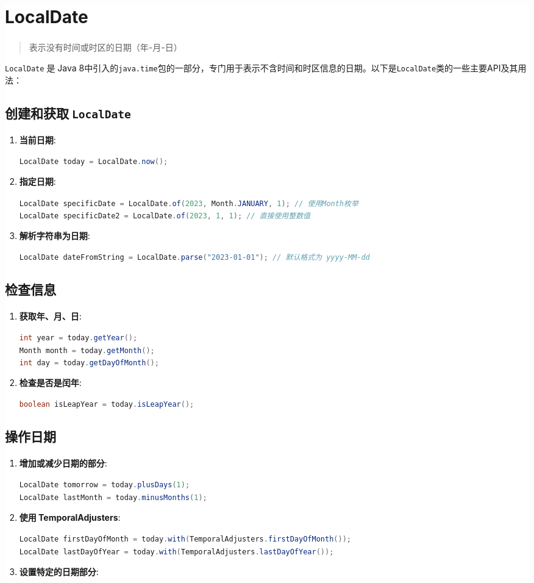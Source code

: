 # LocalDate

> 表示没有时间或时区的日期（年-月-日）

`LocalDate` 是 Java 8中引入的`java.time`包的一部分，专门用于表示不含时间和时区信息的日期。以下是`LocalDate`类的一些主要API及其用法：

## 创建和获取 `LocalDate`

1. **当前日期**:
   ```java
   LocalDate today = LocalDate.now();
   ```

2. **指定日期**:
   ```java
   LocalDate specificDate = LocalDate.of(2023, Month.JANUARY, 1); // 使用Month枚举
   LocalDate specificDate2 = LocalDate.of(2023, 1, 1); // 直接使用整数值
   ```

3. **解析字符串为日期**:
   ```java
   LocalDate dateFromString = LocalDate.parse("2023-01-01"); // 默认格式为 yyyy-MM-dd
   ```

## 检查信息

1. **获取年、月、日**:
   ```java
   int year = today.getYear();
   Month month = today.getMonth();
   int day = today.getDayOfMonth();
   ```

2. **检查是否是闰年**:
   ```java
   boolean isLeapYear = today.isLeapYear();
   ```

## 操作日期

1. **增加或减少日期的部分**:
   ```java
   LocalDate tomorrow = today.plusDays(1);
   LocalDate lastMonth = today.minusMonths(1);
   ```

2. **使用 TemporalAdjusters**:
   
   ```java
   LocalDate firstDayOfMonth = today.with(TemporalAdjusters.firstDayOfMonth());
   LocalDate lastDayOfYear = today.with(TemporalAdjusters.lastDayOfYear());
   ```
   
   
   
3. **设置特定的日期部分**:
   